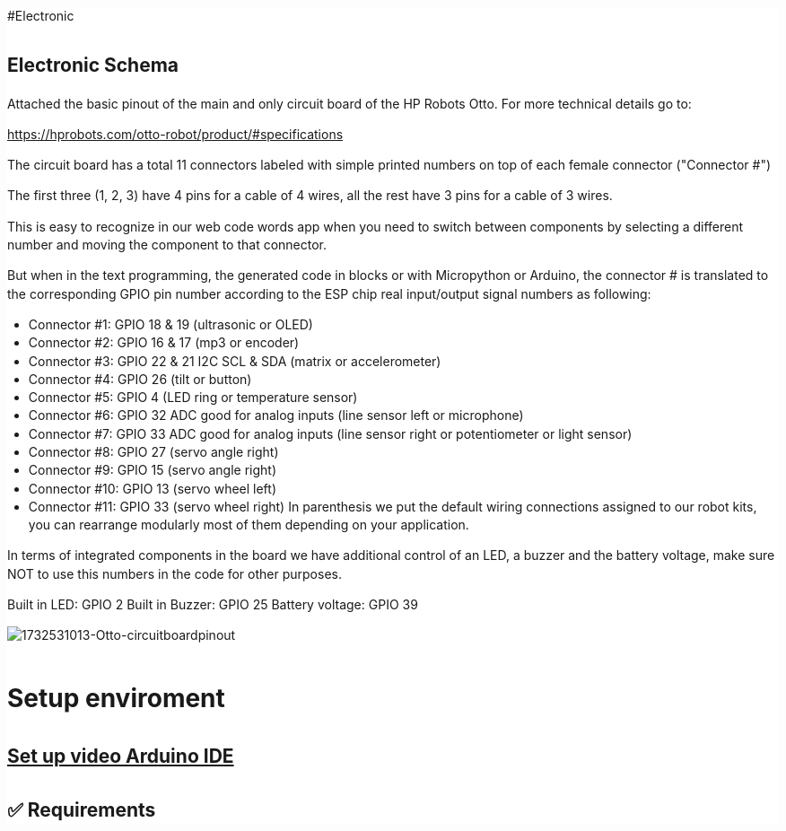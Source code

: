 #Electronic

## Electronic Schema
Attached the basic pinout of the main and only circuit board of the HP Robots Otto. For more technical details go to:

https://hprobots.com/otto-robot/product/#specifications

The circuit board has a total 11 connectors labeled with simple printed numbers on top of each female connector ("Connector #")

The first three (1, 2, 3) have 4 pins for a cable of 4 wires, all the rest have 3 pins for a cable of 3 wires.

This is easy to recognize in our web code words app when you need to switch between components by selecting a different number and moving the component to that connector.

But when in the text programming, the generated code in blocks or with Micropython or Arduino, the connector # is translated to the corresponding GPIO pin number according to the ESP chip real input/output signal numbers as following:

- Connector #1: GPIO 18 & 19 (ultrasonic or OLED)
- Connector #2: GPIO 16 & 17 (mp3 or encoder)
- Connector #3: GPIO 22 & 21 I2C SCL & SDA (matrix or accelerometer)
- Connector #4: GPIO 26 (tilt or button)
- Connector #5: GPIO 4 (LED ring or temperature sensor)
- Connector #6: GPIO 32 ADC good for analog inputs (line sensor left or microphone)
- Connector #7: GPIO 33 ADC good for analog inputs (line sensor right or potentiometer or light sensor)
- Connector #8: GPIO 27 (servo angle right)
- Connector #9: GPIO 15 (servo angle right)
- Connector #10: GPIO 13 (servo wheel left)
- Connector #11: GPIO 33 (servo wheel right)
In parenthesis we put the default wiring connections assigned to our robot kits, you can rearrange modularly most of them depending on your application.

In terms of integrated components in the board we have additional control of an LED, a buzzer and the battery voltage, make sure NOT to use this numbers in the code for other purposes.

Built in LED: GPIO 2
Built in Buzzer: GPIO 25
Battery voltage: GPIO 39

<img width="1013" height="974" alt="1732531013-Otto-circuitboardpinout" src="https://github.com/user-attachments/assets/a4aa598d-548c-4156-bb25-fa704880cfc2" />



# Setup enviroment
[Set up video Arduino IDE](https://www.youtube.com/watch?v=5ssD2PqnxxY)
---

## ✅ Requirements
